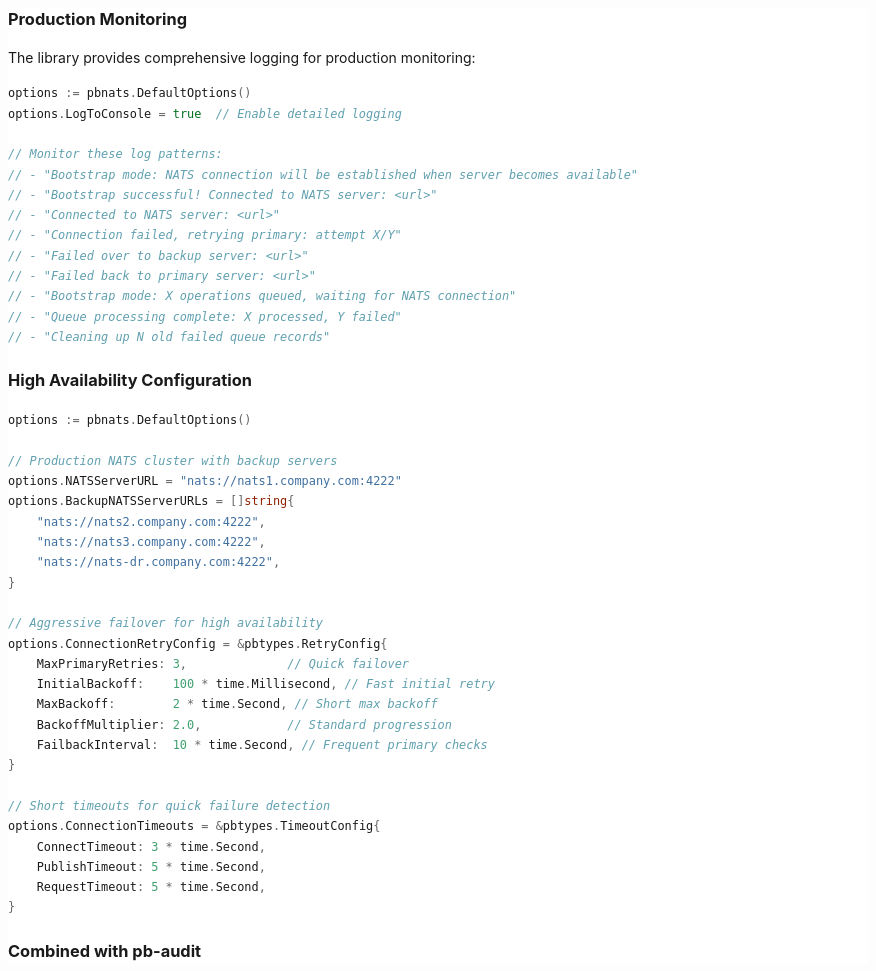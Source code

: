 ### Production Monitoring

The library provides comprehensive logging for production monitoring:

```go
options := pbnats.DefaultOptions()
options.LogToConsole = true  // Enable detailed logging

// Monitor these log patterns:
// - "Bootstrap mode: NATS connection will be established when server becomes available"
// - "Bootstrap successful! Connected to NATS server: <url>"
// - "Connected to NATS server: <url>"
// - "Connection failed, retrying primary: attempt X/Y"
// - "Failed over to backup server: <url>"
// - "Failed back to primary server: <url>"
// - "Bootstrap mode: X operations queued, waiting for NATS connection"
// - "Queue processing complete: X processed, Y failed"
// - "Cleaning up N old failed queue records"
```

### High Availability Configuration

```go
options := pbnats.DefaultOptions()

// Production NATS cluster with backup servers
options.NATSServerURL = "nats://nats1.company.com:4222"
options.BackupNATSServerURLs = []string{
    "nats://nats2.company.com:4222",
    "nats://nats3.company.com:4222",
    "nats://nats-dr.company.com:4222",
}

// Aggressive failover for high availability
options.ConnectionRetryConfig = &pbtypes.RetryConfig{
    MaxPrimaryRetries: 3,              // Quick failover
    InitialBackoff:    100 * time.Millisecond, // Fast initial retry
    MaxBackoff:        2 * time.Second, // Short max backoff
    BackoffMultiplier: 2.0,            // Standard progression
    FailbackInterval:  10 * time.Second, // Frequent primary checks
}

// Short timeouts for quick failure detection
options.ConnectionTimeouts = &pbtypes.TimeoutConfig{
    ConnectTimeout: 3 * time.Second,
    PublishTimeout: 5 * time.Second,
    RequestTimeout: 5 * time.Second,
}
```

### Combined with pb-audit

